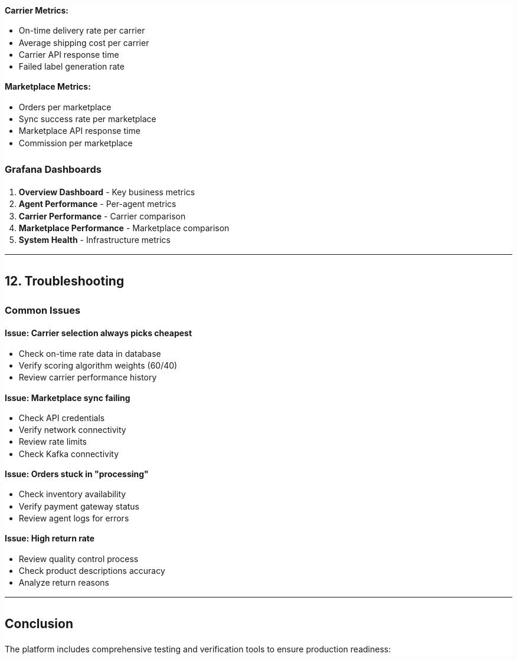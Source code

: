 **Carrier Metrics:**
- On-time delivery rate per carrier
- Average shipping cost per carrier
- Carrier API response time
- Failed label generation rate

**Marketplace Metrics:**
- Orders per marketplace
- Sync success rate per marketplace
- Marketplace API response time
- Commission per marketplace

### Grafana Dashboards

1. **Overview Dashboard** - Key business metrics
2. **Agent Performance** - Per-agent metrics
3. **Carrier Performance** - Carrier comparison
4. **Marketplace Performance** - Marketplace comparison
5. **System Health** - Infrastructure metrics

---

## 12. Troubleshooting

### Common Issues

**Issue: Carrier selection always picks cheapest**
- Check on-time rate data in database
- Verify scoring algorithm weights (60/40)
- Review carrier performance history

**Issue: Marketplace sync failing**
- Check API credentials
- Verify network connectivity
- Review rate limits
- Check Kafka connectivity

**Issue: Orders stuck in "processing"**
- Check inventory availability
- Verify payment gateway status
- Review agent logs for errors

**Issue: High return rate**
- Review quality control process
- Check product descriptions accuracy
- Analyze return reasons

---

## Conclusion

The platform includes comprehensive testing and verification tools to ensure production readiness:
